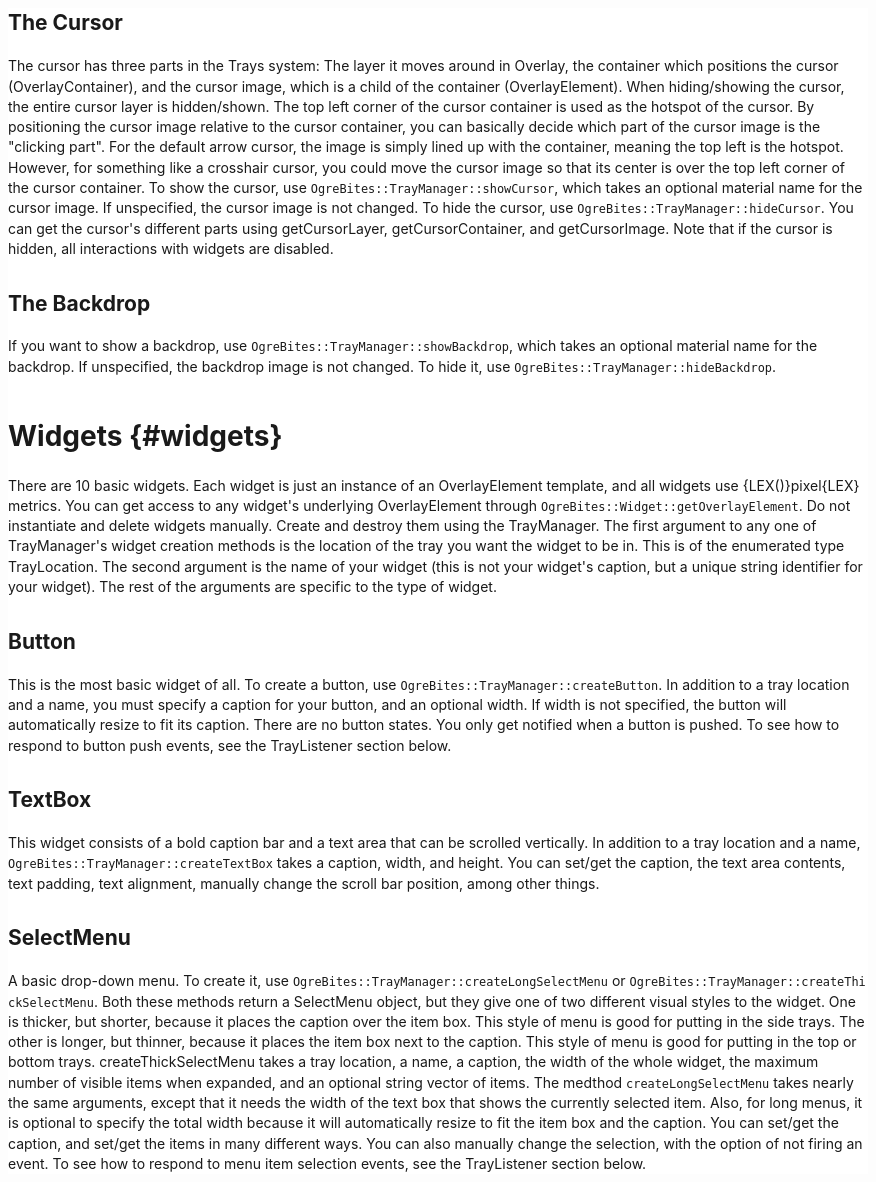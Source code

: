## The Cursor
The cursor has three parts in the Trays system: The layer it moves around in Overlay, the container which positions the cursor (OverlayContainer), and the cursor image, which is a child of the container (OverlayElement). When hiding/showing the cursor, the entire cursor layer is hidden/shown. The top left corner of the cursor container is used as the hotspot of the cursor. By positioning the cursor image relative to the cursor container, you can basically decide which part of the cursor image is the "clicking part". For the default arrow cursor, the image is simply lined up with the container, meaning the top left is the hotspot. However, for something like a crosshair cursor, you could move the cursor image so that its center is over the top left corner of the cursor container. To show the cursor, use `OgreBites::TrayManager::showCursor`, which takes an optional material name for the cursor image. If unspecified, the cursor image is not changed. To hide the cursor, use `OgreBites::TrayManager::hideCursor`. You can get the cursor's different parts using getCursorLayer, getCursorContainer, and getCursorImage. Note that if the cursor is hidden, all interactions with widgets are disabled.

## The Backdrop
If you want to show a backdrop, use `OgreBites::TrayManager::showBackdrop`, which takes an optional material name for the backdrop. If unspecified, the backdrop image is not changed. To hide it, use `OgreBites::TrayManager::hideBackdrop`.

# Widgets {#widgets}
There are 10 basic widgets. Each widget is just an instance of an OverlayElement template, and all widgets use {LEX()}pixel{LEX} metrics. You can get access to any widget's underlying OverlayElement through `OgreBites::Widget::getOverlayElement`. Do not instantiate and delete widgets manually. Create and destroy them using the TrayManager. The first argument to any one of TrayManager's widget creation methods is the location of the tray you want the widget to be in. This is of the enumerated type TrayLocation. The second argument is the name of your widget (this is not your widget's caption, but a unique string identifier for your widget). The rest of the arguments are specific to the type of widget. 

## Button
This is the most basic widget of all. To create a button, use `OgreBites::TrayManager::createButton`. In addition to a tray location and a name, you must specify a caption for your button, and an optional width. If width is not specified, the button will automatically resize to fit its caption. There are no button states. You only get notified when a button is pushed. To see how to respond to button push events, see the TrayListener section below.

## TextBox
This widget consists of a bold caption bar and a text area that can be scrolled vertically. In addition to a tray location and a name, `OgreBites::TrayManager::createTextBox` takes a caption, width, and height. You can set/get the caption, the text area contents, text padding, text alignment, manually change the scroll bar position, among other things.

## SelectMenu
A basic drop-down menu. To create it, use `OgreBites::TrayManager::createLongSelectMenu` or `OgreBites::TrayManager::createThickSelectMenu`. Both these methods return a SelectMenu object, but they give one of two different visual styles to the widget. One is thicker, but shorter, because it places the caption over the item box. This style of menu is good for putting in the side trays. The other is longer, but thinner, because it places the item box next to the caption. This style of menu is good for putting in the top or bottom trays. createThickSelectMenu takes a tray location, a name, a caption, the width of the whole widget, the maximum number of visible items when expanded, and an optional string vector of items. The medthod `createLongSelectMenu` takes nearly the same arguments, except that it needs the width of the text box that shows the currently selected item. Also, for long menus, it is optional to specify the total width because it will automatically resize to fit the item box and the caption. You can set/get the caption, and set/get the items in many different ways. You can also manually change the selection, with the option of not firing an event. To see how to respond to menu item selection events, see the TrayListener section below.
